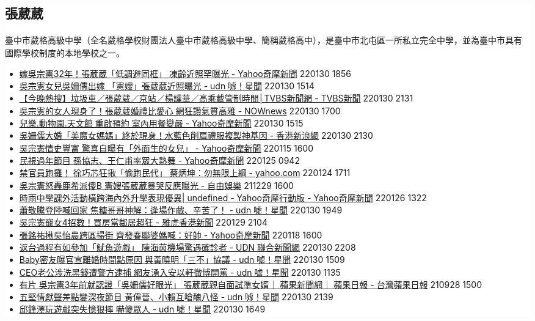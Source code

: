## 張葳葳

臺中市葳格高級中學（全名葳格學校財團法人臺中市葳格高級中學、簡稱葳格高中），是臺中市北屯區一所私立完全中學，並為臺中市具有國際學校制度的本地學校之一。
- [嫁吳宗憲32年！張葳葳「低調避同框」 凍齡近照罕曝光 - Yahoo奇摩新聞](https://tw.news.yahoo.com/%E5%AB%81%E5%90%B3%E5%AE%97%E6%86%B232%E5%B9%B4-%E5%BC%B5%E8%91%B3%E8%91%B3-%E4%BD%8E%E8%AA%BF%E9%81%BF%E5%90%8C%E6%A1%86-%E5%87%8D%E9%BD%A1%E8%BF%91%E7%85%A7%E7%BD%95%E6%9B%9D%E5%85%89-105624263.html "嫁吳宗憲32年！張葳葳「低調避同框」 凍齡近照罕曝光 - Yahoo奇摩新聞") 220130 1856
- [吳宗憲女兒吳姍儒出嫁 「憲嫂」張葳葳近照曝光 - udn 噓！星聞](https://stars.udn.com/star/story/10089/6071365 "吳宗憲女兒吳姍儒出嫁 「憲嫂」張葳葳近照曝光 - udn 噓！星聞") 220130 1514
- [【今晚熱搜】垃圾車／張葳葳／京站／楊謹華／高乘載管制時間│TVBS新聞網 - TVBS新聞](https://news.tvbs.com.tw/life/1704939 "【今晚熱搜】垃圾車／張葳葳／京站／楊謹華／高乘載管制時間│TVBS新聞網 - TVBS新聞") 220130 2131
- [吳宗憲的女人現身了！張葳葳婚禮比愛心 網狂讚氣質高雅 - NOWnews](https://www.nownews.com/news/column/bN8yA6w98a/5703733 "吳宗憲的女人現身了！張葳葳婚禮比愛心 網狂讚氣質高雅 - NOWnews") 220130 1700
- [兒樂.動物園.天文館 重啟預約 室內用餐變嚴 - Yahoo奇摩新聞](https://tw.yahoo.com/tv/%E5%85%92%E6%A8%82-%E5%8B%95%E7%89%A9%E5%9C%92-%E5%A4%A9%E6%96%87%E9%A4%A8-%E9%87%8D%E5%95%9F%E9%A0%90%E7%B4%84-%E5%AE%A4%E5%85%A7%E7%94%A8%E9%A4%90%E8%AE%8A%E5%9A%B4-052025886.html?chat=1 "兒樂.動物園.天文館 重啟預約 室內用餐變嚴 - Yahoo奇摩新聞") 220130 1515
- [吳姍儒大婚「美魔女媽媽」終於現身！水藍色削肩禮服複製神基因 - 香港新浪網](https://sina.com.hk/news/article/20220130/3/29/53/%E5%90%B3%E5%A7%8D%E5%84%92%E5%A4%A7%E5%A9%9A-%E7%BE%8E%E9%AD%94%E5%A5%B3%E5%AA%BD%E5%AA%BD-%E7%B5%82%E6%96%BC%E7%8F%BE%E8%BA%AB%E6%B0%B4%E8%97%8D%E8%89%B2%E5%89%8A%E8%82%A9%E7%A6%AE%E6%9C%8D%E8%A4%87%E8%A3%BD%E7%A5%9E%E5%9F%BA%E5%9B%A0-14058024.html "吳姍儒大婚「美魔女媽媽」終於現身！水藍色削肩禮服複製神基因 - 香港新浪網") 220130 2130
- [吳宗憲情史豐富 驚喜自曝有「外面生的女兒」 - Yahoo奇摩新聞](https://tw.news.yahoo.com/%E5%90%B3%E5%AE%97%E6%86%B2%E6%83%85%E5%8F%B2%E8%B1%90%E5%AF%8C-%E9%A9%9A%E5%96%9C%E8%87%AA%E6%9B%9D%E6%9C%89-%E5%A4%96%E9%9D%A2%E7%94%9F%E7%9A%84%E5%A5%B3%E5%85%92-101007517.html "吳宗憲情史豐富 驚喜自曝有「外面生的女兒」 - Yahoo奇摩新聞") 220115 1600
- [民視過年節目 孫協志、王仁甫率眾大熱舞 - Yahoo奇摩新聞](https://tw.yahoo.com/tv/%E6%B0%91%E8%A6%96%E9%81%8E%E5%B9%B4%E7%AF%80%E7%9B%AE-%E5%AD%AB%E5%8D%94%E5%BF%97-%E7%8E%8B%E4%BB%81%E7%94%AB%E7%8E%87%E7%9C%BE%E5%A4%A7%E7%86%B1%E8%88%9E-121002464.html "民視過年節目 孫協志、王仁甫率眾大熱舞 - Yahoo奇摩新聞") 220125 0942
- [禁官員跑攤！ 徐巧芯狂揪「偷跑民代」 蔡炳坤：勿無限上綱 - yahoo.com](https://tw.yahoo.com/tv/%E7%A6%81%E5%AE%98%E5%93%A1%E8%B7%91%E6%94%A4-%E5%BE%90%E5%B7%A7%E8%8A%AF%E7%8B%82%E6%8F%AA-%E5%81%B7%E8%B7%91%E6%B0%91%E4%BB%A3-%E8%94%A1%E7%82%B3%E5%9D%A4-%E5%8B%BF%E7%84%A1%E9%99%90%E4%B8%8A%E7%B6%B1-091128654.html?chat=1 "禁官員跑攤！ 徐巧芯狂揪「偷跑民代」 蔡炳坤：勿無限上綱 - yahoo.com") 220124 1711
- [吳宗憲怒轟鹿希派傻B 憲嫂張葳葳暴哭反應曝光 - 自由娛樂](https://ent.ltn.com.tw/news/breakingnews/3783862 "吳宗憲怒轟鹿希派傻B 憲嫂張葳葳暴哭反應曝光 - 自由娛樂") 211229 1600
- [時雨中學課外活動橫跨海內外升學表現優異| undefined - Yahoo奇摩行動版 - Yahoo奇摩新聞](https://tw.tv.yahoo.com/%E6%99%82%E9%9B%A8%E4%B8%AD%E5%AD%B8%E8%AA%B2%E5%A4%96%E6%B4%BB%E5%8B%95%E6%A9%AB%E8%B7%A8%E6%B5%B7%E5%85%A7%E5%A4%96-%E5%8D%87%E5%AD%B8%E8%A1%A8%E7%8F%BE%E5%84%AA%E7%95%B0-052234474.html "時雨中學課外活動橫跨海內外升學表現優異| undefined - Yahoo奇摩行動版 - Yahoo奇摩新聞") 220126 1322
- [蕭敬騰登陸喊回家 焦糖哥哥神解：逢場作戲、辛苦了！ - udn 噓！星聞](https://stars.udn.com/star/story/10091/6071691 "蕭敬騰登陸喊回家 焦糖哥哥神解：逢場作戲、辛苦了！ - udn 噓！星聞") 220130 1949
- [吳宗憲寵女4招數！買房當鄰居超狂 - 雅虎香港新聞](https://hk.news.yahoo.com/%E5%90%B3%E5%AE%97%E6%86%B2%E5%AF%B5%E5%A5%B34%E6%8B%9B%E6%95%B8-%E8%B2%B7%E6%88%BF%E7%95%B6%E9%84%B0%E5%B1%85%E8%B6%85%E7%8B%82-120815880.html "吳宗憲寵女4招數！買房當鄰居超狂 - 雅虎香港新聞") 220129 2104
- [張銘祐揪吳怡農跨區掃街 齊發春聯婆媽喊：好帥 - Yahoo奇摩新聞](https://tw.yahoo.com/tv/%E5%BC%B5%E9%8A%98%E7%A5%90%E6%8F%AA%E5%90%B3%E6%80%A1%E8%BE%B2%E8%B7%A8%E5%8D%80%E6%8E%83%E8%A1%97-%E9%BD%8A%E7%99%BC%E6%98%A5%E8%81%AF%E5%A9%86%E5%AA%BD%E5%96%8A-%E5%A5%BD%E5%B8%A5-033019823.html "張銘祐揪吳怡農跨區掃街 齊發春聯婆媽喊：好帥 - Yahoo奇摩新聞") 220118 1600
- [返台過程有如參加「魷魚遊戲」 陳海茵機場驚遇確診者 - UDN 聯合新聞網](https://stars.udn.com/star/story/10091/6071795?from=udn-ch1_breaknews-1-cate8-news "返台過程有如參加「魷魚遊戲」 陳海茵機場驚遇確診者 - UDN 聯合新聞網") 220130 2208
- [Baby密友曝官宣離婚時間點原因 與黃曉明「三不」協議 - udn 噓！星聞](https://stars.udn.com/star/story/10091/6071362 "Baby密友曝官宣離婚時間點原因 與黃曉明「三不」協議 - udn 噓！星聞") 220130 1509
- [CEO老公涉洗黑錢遭警方逮捕 網友湧入安以軒微博開罵 - udn 噓！星聞](https://stars.udn.com/star/story/10088/6070930 "CEO老公涉洗黑錢遭警方逮捕 網友湧入安以軒微博開罵 - udn 噓！星聞") 220130 1135
- [有片 吳宗憲3年前就認證「吳姍儒好眼光」 張葳葳親自面試準女婿｜ 蘋果新聞網｜ 蘋果日報 - 台灣蘋果日報](https://tw.appledaily.com/entertainment/20210928/P5XY3RVNUVHIZJSMBBIQSA2MUA/ "有片 吳宗憲3年前就認證「吳姍儒好眼光」 張葳葳親自面試準女婿｜ 蘋果新聞網｜ 蘋果日報 - 台灣蘋果日報") 210928 1500
- [五堅情獻聲差點變深夜節目 黃偉晉、小賴互嗆醜八怪 - udn 噓！星聞](https://stars.udn.com/star/story/10092/6071758 "五堅情獻聲差點變深夜節目 黃偉晉、小賴互嗆醜八怪 - udn 噓！星聞") 220130 2139
- [邱鋒澤玩遊戲突失憶狠摔 嚇傻眾人 - udn 噓！星聞](https://stars.udn.com/star/story/10091/6071544 "邱鋒澤玩遊戲突失憶狠摔 嚇傻眾人 - udn 噓！星聞") 220130 1649
